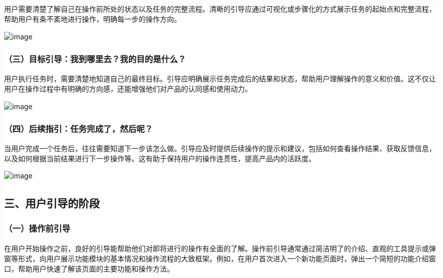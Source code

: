 用户需要清楚了解自己在操作前所处的状态以及任务的完整流程。清晰的引导应通过可视化或步骤化的方式展示任务的起始点和完整流程，帮助用户有条不紊地进行操作，明确每一步的操作方向。

![image](https://prod-files-secure.s3.us-west-2.amazonaws.com/a7a0cc5a-89b9-4cda-8686-1fba0ca52f40/0f3aaaf8-7d4d-4176-a6f5-453871ff6f74/image.png?X-Amz-Algorithm=AWS4-HMAC-SHA256&X-Amz-Content-Sha256=UNSIGNED-PAYLOAD&X-Amz-Credential=ASIAZI2LB4667YO7WRBV%2F20250331%2Fus-west-2%2Fs3%2Faws4_request&X-Amz-Date=20250331T202248Z&X-Amz-Expires=3600&X-Amz-Security-Token=IQoJb3JpZ2luX2VjEEMaCXVzLXdlc3QtMiJGMEQCIDgW1gCo0l51G%2F3mkrmx2gAUhUQspXUCuebGg835QaevAiBrkSeHl%2Bds7SNWdq%2BxPekQF6hsTIqEWiS3%2F74XwprDfSqIBAir%2F%2F%2F%2F%2F%2F%2F%2F%2F%2F8BEAAaDDYzNzQyMzE4MzgwNSIMRObgT64THmIFmDPhKtwDDm8a5zMXnKF0L7mP1j07S%2BLNnCA6%2F1t02I8b%2FigjI%2F0ULKOi8%2FINKw%2Fv2mm7qfKpIIfTg%2BZreSn%2BKLTlujB1kxcsmUE7fx9cOmuu9ZlwUWxWrWq4G1ye%2FUi5OtcnGsuRnwTkINbBVTTi9F2wnOQ6j3t6KoD8JqCGy8fafIqON5c97OjbHlsPSDJmBJF5Cy5acckhSpppczD0RE0KhiHdYO%2FlyJEv6t7oE0ypuIXFiozEqeSFoXLNTfxz0yArp726ovI%2B6%2FSssh2%2Fh4HgACwJkEs1qPUuaIODQjbzBDSaV5PFE6rg7xAbszA8kMTaGXjB5OwAtrp0qQlQ9HuvVP%2FP0lsa2a2T4iN%2FPT1lQMiDG6bdC2BBlKi6HcJKzm1oYqbDCpMJKWCgC2FuMh%2BVV1QXTqwkbEtvk%2FcnXpAELIqZItAEIfvYoALnCrkqWIJR0N6fbu%2FfusLc9QxuhKJ%2FjX%2Bqs4H856nilbINDtTBL5ukX%2FmM%2FLT7Aw%2BhDCFgHLqzDsbQZ6Dv7kg%2BcKYK2nTB6HaXG%2BPy7dm%2FuH65%2BMEKzOStjYPiMF%2FS4yV%2FqQIRxvh%2B4IvSlEFY3Iop%2BMu3YxCcZIshn9mEaLwdTImF%2F%2FXaEyONjpD%2BD9%2Fr0W95ih9zjYIw1rirvwY6pgGIRX0roKQxuWLVM3WUg9xgnrzpqDiEGX%2F07tE0IDsrMPj%2FqZACWsQClwWMdvu1U3myQ6YeU11rW8mpWc7ByvBUm0NNSmgPv5AxQDbzvZfx1LT7bBBszly8%2BUaMnSQAcr%2BvnifGvHWOTuesy3RFzz0tqHCL8ZjNNRfx5Ntw17R00uDHP7tuh6DaUWUvZCENTSbbwAy63SNlwU2OEwCta%2B6jVL9q8IRO&X-Amz-Signature=17b71f28857f7c81aba8a9e423cfa3b371feab465b81a9b7515805bd539e0a16&X-Amz-SignedHeaders=host&x-id=GetObject)

### （三）目标引导：我到哪里去？我的目的是什么？

用户执行任务时，需要清楚地知道自己的最终目标。引导应明确展示任务完成后的结果和状态，帮助用户理解操作的意义和价值。这不仅让用户在操作过程中有明确的方向感，还能增强他们对产品的认同感和使用动力。

![image](https://prod-files-secure.s3.us-west-2.amazonaws.com/a7a0cc5a-89b9-4cda-8686-1fba0ca52f40/1db72c46-ad3b-4e99-9353-a2b78a6b5ae6/image.png?X-Amz-Algorithm=AWS4-HMAC-SHA256&X-Amz-Content-Sha256=UNSIGNED-PAYLOAD&X-Amz-Credential=ASIAZI2LB4667YO7WRBV%2F20250331%2Fus-west-2%2Fs3%2Faws4_request&X-Amz-Date=20250331T202248Z&X-Amz-Expires=3600&X-Amz-Security-Token=IQoJb3JpZ2luX2VjEEMaCXVzLXdlc3QtMiJGMEQCIDgW1gCo0l51G%2F3mkrmx2gAUhUQspXUCuebGg835QaevAiBrkSeHl%2Bds7SNWdq%2BxPekQF6hsTIqEWiS3%2F74XwprDfSqIBAir%2F%2F%2F%2F%2F%2F%2F%2F%2F%2F8BEAAaDDYzNzQyMzE4MzgwNSIMRObgT64THmIFmDPhKtwDDm8a5zMXnKF0L7mP1j07S%2BLNnCA6%2F1t02I8b%2FigjI%2F0ULKOi8%2FINKw%2Fv2mm7qfKpIIfTg%2BZreSn%2BKLTlujB1kxcsmUE7fx9cOmuu9ZlwUWxWrWq4G1ye%2FUi5OtcnGsuRnwTkINbBVTTi9F2wnOQ6j3t6KoD8JqCGy8fafIqON5c97OjbHlsPSDJmBJF5Cy5acckhSpppczD0RE0KhiHdYO%2FlyJEv6t7oE0ypuIXFiozEqeSFoXLNTfxz0yArp726ovI%2B6%2FSssh2%2Fh4HgACwJkEs1qPUuaIODQjbzBDSaV5PFE6rg7xAbszA8kMTaGXjB5OwAtrp0qQlQ9HuvVP%2FP0lsa2a2T4iN%2FPT1lQMiDG6bdC2BBlKi6HcJKzm1oYqbDCpMJKWCgC2FuMh%2BVV1QXTqwkbEtvk%2FcnXpAELIqZItAEIfvYoALnCrkqWIJR0N6fbu%2FfusLc9QxuhKJ%2FjX%2Bqs4H856nilbINDtTBL5ukX%2FmM%2FLT7Aw%2BhDCFgHLqzDsbQZ6Dv7kg%2BcKYK2nTB6HaXG%2BPy7dm%2FuH65%2BMEKzOStjYPiMF%2FS4yV%2FqQIRxvh%2B4IvSlEFY3Iop%2BMu3YxCcZIshn9mEaLwdTImF%2F%2FXaEyONjpD%2BD9%2Fr0W95ih9zjYIw1rirvwY6pgGIRX0roKQxuWLVM3WUg9xgnrzpqDiEGX%2F07tE0IDsrMPj%2FqZACWsQClwWMdvu1U3myQ6YeU11rW8mpWc7ByvBUm0NNSmgPv5AxQDbzvZfx1LT7bBBszly8%2BUaMnSQAcr%2BvnifGvHWOTuesy3RFzz0tqHCL8ZjNNRfx5Ntw17R00uDHP7tuh6DaUWUvZCENTSbbwAy63SNlwU2OEwCta%2B6jVL9q8IRO&X-Amz-Signature=8c4b7978d0365cc3c477772f9756749a6fcf5aa13bf971375a88cae15359565e&X-Amz-SignedHeaders=host&x-id=GetObject)

### （四）后续指引：任务完成了，然后呢？

当用户完成一个任务后，往往需要知道下一步该怎么做。引导应及时提供后续操作的提示和建议，包括如何查看操作结果、获取反馈信息，以及如何根据当前结果进行下一步操作等。这有助于保持用户的操作连贯性，提高产品内的活跃度。

![image](https://prod-files-secure.s3.us-west-2.amazonaws.com/a7a0cc5a-89b9-4cda-8686-1fba0ca52f40/efd24c17-5899-4682-be24-a14c8965a711/image.png?X-Amz-Algorithm=AWS4-HMAC-SHA256&X-Amz-Content-Sha256=UNSIGNED-PAYLOAD&X-Amz-Credential=ASIAZI2LB4667YO7WRBV%2F20250331%2Fus-west-2%2Fs3%2Faws4_request&X-Amz-Date=20250331T202248Z&X-Amz-Expires=3600&X-Amz-Security-Token=IQoJb3JpZ2luX2VjEEMaCXVzLXdlc3QtMiJGMEQCIDgW1gCo0l51G%2F3mkrmx2gAUhUQspXUCuebGg835QaevAiBrkSeHl%2Bds7SNWdq%2BxPekQF6hsTIqEWiS3%2F74XwprDfSqIBAir%2F%2F%2F%2F%2F%2F%2F%2F%2F%2F8BEAAaDDYzNzQyMzE4MzgwNSIMRObgT64THmIFmDPhKtwDDm8a5zMXnKF0L7mP1j07S%2BLNnCA6%2F1t02I8b%2FigjI%2F0ULKOi8%2FINKw%2Fv2mm7qfKpIIfTg%2BZreSn%2BKLTlujB1kxcsmUE7fx9cOmuu9ZlwUWxWrWq4G1ye%2FUi5OtcnGsuRnwTkINbBVTTi9F2wnOQ6j3t6KoD8JqCGy8fafIqON5c97OjbHlsPSDJmBJF5Cy5acckhSpppczD0RE0KhiHdYO%2FlyJEv6t7oE0ypuIXFiozEqeSFoXLNTfxz0yArp726ovI%2B6%2FSssh2%2Fh4HgACwJkEs1qPUuaIODQjbzBDSaV5PFE6rg7xAbszA8kMTaGXjB5OwAtrp0qQlQ9HuvVP%2FP0lsa2a2T4iN%2FPT1lQMiDG6bdC2BBlKi6HcJKzm1oYqbDCpMJKWCgC2FuMh%2BVV1QXTqwkbEtvk%2FcnXpAELIqZItAEIfvYoALnCrkqWIJR0N6fbu%2FfusLc9QxuhKJ%2FjX%2Bqs4H856nilbINDtTBL5ukX%2FmM%2FLT7Aw%2BhDCFgHLqzDsbQZ6Dv7kg%2BcKYK2nTB6HaXG%2BPy7dm%2FuH65%2BMEKzOStjYPiMF%2FS4yV%2FqQIRxvh%2B4IvSlEFY3Iop%2BMu3YxCcZIshn9mEaLwdTImF%2F%2FXaEyONjpD%2BD9%2Fr0W95ih9zjYIw1rirvwY6pgGIRX0roKQxuWLVM3WUg9xgnrzpqDiEGX%2F07tE0IDsrMPj%2FqZACWsQClwWMdvu1U3myQ6YeU11rW8mpWc7ByvBUm0NNSmgPv5AxQDbzvZfx1LT7bBBszly8%2BUaMnSQAcr%2BvnifGvHWOTuesy3RFzz0tqHCL8ZjNNRfx5Ntw17R00uDHP7tuh6DaUWUvZCENTSbbwAy63SNlwU2OEwCta%2B6jVL9q8IRO&X-Amz-Signature=78cae88ede7108aaf077950b6428cf48acbfec83cf02acd1d7417e125ee27bb8&X-Amz-SignedHeaders=host&x-id=GetObject)

## 三、用户引导的阶段

### （一）操作前引导

在用户开始操作之前，良好的引导能帮助他们对即将进行的操作有全面的了解。操作前引导通常通过简洁明了的介绍、直观的工具提示或弹窗等形式，向用户展示功能模块的基本情况和操作流程的大致框架。例如，在用户首次进入一个新功能页面时，弹出一个简短的功能介绍窗口，帮助用户快速了解该页面的主要功能和操作方法。
